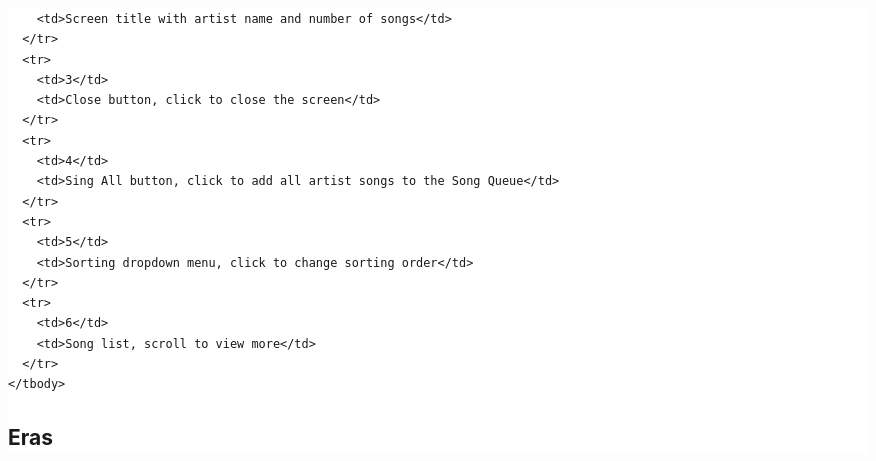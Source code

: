         <td>Screen title with artist name and number of songs</td>
      </tr>
      <tr>
        <td>3</td>
        <td>Close button, click to close the screen</td>
      </tr>
      <tr>
        <td>4</td>
        <td>Sing All button, click to add all artist songs to the Song Queue</td>
      </tr>
      <tr>
        <td>5</td>
        <td>Sorting dropdown menu, click to change sorting order</td>
      </tr>
      <tr>
        <td>6</td>
        <td>Song list, scroll to view more</td>
      </tr>
    </tbody>
  </table>
</div>

## Eras

<div style={{ display: 'flex', alignItems: 'flex-start' }}>